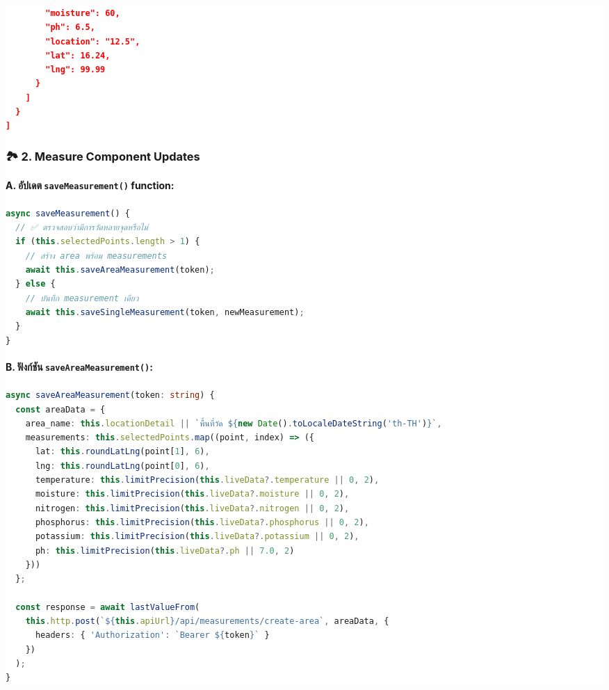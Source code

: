 ```json
        "moisture": 60,
        "ph": 6.5,
        "location": "12.5",
        "lat": 16.24,
        "lng": 99.99
      }
    ]
  }
]
```

### 🏞️ **2. Measure Component Updates**

#### **A. อัปเดต `saveMeasurement()` function:**
```typescript
async saveMeasurement() {
  // ✅ ตรวจสอบว่ามีการวัดหลายจุดหรือไม่
  if (this.selectedPoints.length > 1) {
    // สร้าง area พร้อม measurements
    await this.saveAreaMeasurement(token);
  } else {
    // บันทึก measurement เดียว
    await this.saveSingleMeasurement(token, newMeasurement);
  }
}
```

#### **B. ฟังก์ชัน `saveAreaMeasurement()`:**
```typescript
async saveAreaMeasurement(token: string) {
  const areaData = {
    area_name: this.locationDetail || `พื้นที่วัด ${new Date().toLocaleDateString('th-TH')}`,
    measurements: this.selectedPoints.map((point, index) => ({
      lat: this.roundLatLng(point[1], 6),
      lng: this.roundLatLng(point[0], 6),
      temperature: this.limitPrecision(this.liveData?.temperature || 0, 2),
      moisture: this.limitPrecision(this.liveData?.moisture || 0, 2),
      nitrogen: this.limitPrecision(this.liveData?.nitrogen || 0, 2),
      phosphorus: this.limitPrecision(this.liveData?.phosphorus || 0, 2),
      potassium: this.limitPrecision(this.liveData?.potassium || 0, 2),
      ph: this.limitPrecision(this.liveData?.ph || 7.0, 2)
    }))
  };

  const response = await lastValueFrom(
    this.http.post(`${this.apiUrl}/api/measurements/create-area`, areaData, {
      headers: { 'Authorization': `Bearer ${token}` }
    })
  );
}
```
